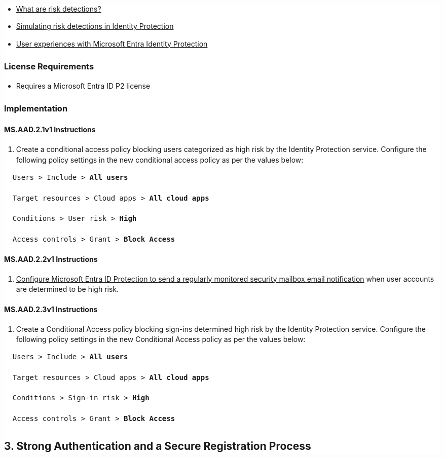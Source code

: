 - [What are risk detections?](https://learn.microsoft.com/en-us/entra/id-protection/concept-identity-protection-risks)

- [Simulating risk detections in Identity Protection](https://learn.microsoft.com/en-us/entra/id-protection/howto-identity-protection-simulate-risk)

- [User experiences with Microsoft Entra Identity Protection](https://learn.microsoft.com/en-us/entra/id-protection/concept-identity-protection-user-experience)

### License Requirements

- Requires a Microsoft Entra ID P2 license

### Implementation

####  MS.AAD.2.1v1 Instructions

1.  Create a conditional access policy blocking users categorized as high risk by the Identity Protection service. Configure the following policy settings in the new conditional access policy as per the values below:

<pre>
  Users > Include > <b>All users</b>

  Target resources > Cloud apps > <b>All cloud apps</b>

  Conditions > User risk > <b>High</b>

  Access controls > Grant > <b>Block Access</b>
</pre>

#### MS.AAD.2.2v1 Instructions

1.  [Configure Microsoft Entra ID Protection to send a regularly monitored security mailbox email notification](https://learn.microsoft.com/en-us/entra/id-protection/howto-identity-protection-configure-notifications#configure-users-at-risk-detected-alerts) when user accounts are determined to be high risk.

#### MS.AAD.2.3v1 Instructions

1.  Create a Conditional Access policy blocking sign-ins determined high risk by the Identity Protection service. Configure the following policy settings in the new Conditional Access policy as per the values below:

<pre>
  Users > Include > <b>All users</b>

  Target resources > Cloud apps > <b>All cloud apps</b>

  Conditions > Sign-in risk > <b>High</b>

  Access controls > Grant > <b>Block Access</b>
</pre>

## 3. Strong Authentication and a Secure Registration Process
